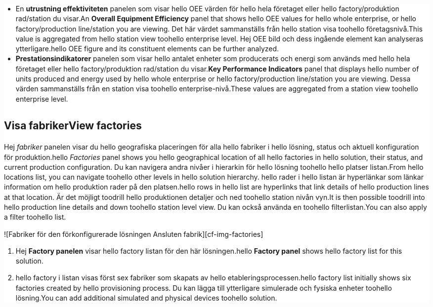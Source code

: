* <span data-ttu-id="73758-158">En **utrustning effektiviteten** panelen som visar hello OEE värden för hello hela företaget eller hello factory/produktion rad/station du visar.</span><span class="sxs-lookup"><span data-stu-id="73758-158">An **Overall Equipment Efficiency** panel that shows hello OEE values for hello whole enterprise, or hello factory/production line/station you are viewing.</span></span> <span data-ttu-id="73758-159">Det här värdet sammanställs från hello station visa toohello företagsnivå.</span><span class="sxs-lookup"><span data-stu-id="73758-159">This value is aggregated from hello station view toohello enterprise level.</span></span> <span data-ttu-id="73758-160">Hej OEE bild och dess ingående element kan analyseras ytterligare.</span><span class="sxs-lookup"><span data-stu-id="73758-160">hello OEE figure and its constituent elements can be further analyzed.</span></span>
* <span data-ttu-id="73758-161">**Prestationsindikatorer** panelen som visar hello antalet enheter som producerats och energi som används med hello hela företaget eller hello factory/produktion rad/station du visar.</span><span class="sxs-lookup"><span data-stu-id="73758-161">**Key Performance Indicators** panel that displays hello number of units produced and energy used by hello whole enterprise or hello factory/production line/station you are viewing.</span></span> <span data-ttu-id="73758-162">Dessa värden sammanställs från en station visa toohello enterprise-nivå.</span><span class="sxs-lookup"><span data-stu-id="73758-162">These values are aggregated from a station view toohello enterprise level.</span></span>

## <a name="view-factories"></a><span data-ttu-id="73758-163">Visa fabriker</span><span class="sxs-lookup"><span data-stu-id="73758-163">View factories</span></span>

<span data-ttu-id="73758-164">Hej *fabriker* panelen visar du hello geografiska placeringen för alla hello fabriker i hello lösning, status och aktuell konfiguration för produktion.</span><span class="sxs-lookup"><span data-stu-id="73758-164">hello *Factories* panel shows you hello geographical location of all hello factories in hello solution, their status, and current production configuration.</span></span> <span data-ttu-id="73758-165">Du kan navigera andra nivåer i hierarkin för hello lösning toohello hello platser listan.</span><span class="sxs-lookup"><span data-stu-id="73758-165">From hello locations list, you can navigate toohello other levels in hello solution hierarchy.</span></span> <span data-ttu-id="73758-166">hello rader i hello listan är hyperlänkar som länkar information om hello produktion rader på den platsen.</span><span class="sxs-lookup"><span data-stu-id="73758-166">hello rows in hello list are hyperlinks that link details of hello production lines at that location.</span></span> <span data-ttu-id="73758-167">Är det möjligt toodrill hello produktionen detaljer och ned toohello station nivån vyn.</span><span class="sxs-lookup"><span data-stu-id="73758-167">It is then possible toodrill into hello production line details and down toohello station level view.</span></span> <span data-ttu-id="73758-168">Du kan också använda en toohello filterlistan.</span><span class="sxs-lookup"><span data-stu-id="73758-168">You can also apply a filter toohello list.</span></span>

![Fabriker för den förkonfigurerade lösningen Ansluten fabrik][cf-img-factories] 

1. <span data-ttu-id="73758-170">Hej **Factory panelen** visar hello factory listan för den här lösningen.</span><span class="sxs-lookup"><span data-stu-id="73758-170">hello **Factory panel** shows hello factory list for this solution.</span></span>

2. <span data-ttu-id="73758-171">hello factory i listan visas först sex fabriker som skapats av hello etableringsprocessen.</span><span class="sxs-lookup"><span data-stu-id="73758-171">hello factory list initially shows six factories created by hello provisioning process.</span></span> <span data-ttu-id="73758-172">Du kan lägga till ytterligare simulerade och fysiska enheter toohello lösning.</span><span class="sxs-lookup"><span data-stu-id="73758-172">You can add additional simulated and physical devices toohello solution.</span></span>


[img-launch-solution]: media/iot-suite-connected-factory-overview/launch-cf.png
[cf-img-menu]: media/iot-suite-connected-factory-overview/cf-dashboard-menu.png
[cf-img-server-browser]: media/iot-suite-connected-factory-overview/cf-dashboard-browser.png
[cf-img-server-choice]: media/iot-suite-connected-factory-overview/cf-select-server.png
[lnk_free_trial]: http://azure.microsoft.com/pricing/free-trial/
[lnk-preconfigured-solutions]: iot-suite-what-are-preconfigured-solutions.md
[lnk-azureiotsuite]: https://www.azureiotsuite.com
[lnk-portal]: http://portal.azure.com/
[lnk-cfgithub]: https://github.com/Azure/azure-iot-connected-factory
[lnk-rm-walkthrough]: iot-suite-connected-factory-sample-walkthrough.md
[lnk-connect-cf]: iot-suite-connected-factory-gateway-deployment.md
[lnk-permissions]: iot-suite-permissions.md
[lnk-faq]: iot-suite-faq.md